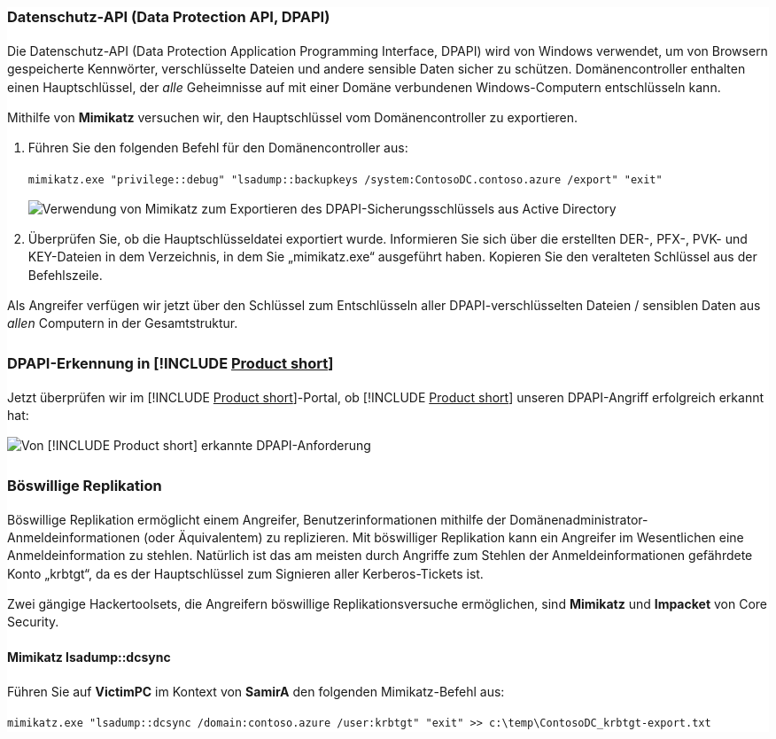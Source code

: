 ### <a name="data-protection-api-dpapi"></a>Datenschutz-API (Data Protection API, DPAPI)

Die Datenschutz-API (Data Protection Application Programming Interface, DPAPI) wird von Windows verwendet, um von Browsern gespeicherte Kennwörter, verschlüsselte Dateien und andere sensible Daten sicher zu schützen. Domänencontroller enthalten einen Hauptschlüssel, der *alle* Geheimnisse auf mit einer Domäne verbundenen Windows-Computern entschlüsseln kann.

Mithilfe von **Mimikatz** versuchen wir, den Hauptschlüssel vom Domänencontroller zu exportieren.

1. Führen Sie den folgenden Befehl für den Domänencontroller aus:

   ```dos
   mimikatz.exe "privilege::debug" "lsadump::backupkeys /system:ContosoDC.contoso.azure /export" "exit"
   ```

    ![Verwendung von Mimikatz zum Exportieren des DPAPI-Sicherungsschlüssels aus Active Directory](media/playbook-dominance-dpapi_mimikatz.png)

1. Überprüfen Sie, ob die Hauptschlüsseldatei exportiert wurde. Informieren Sie sich über die erstellten DER-, PFX-, PVK- und KEY-Dateien in dem Verzeichnis, in dem Sie „mimikatz.exe“ ausgeführt haben. Kopieren Sie den veralteten Schlüssel aus der Befehlszeile.

Als Angreifer verfügen wir jetzt über den Schlüssel zum Entschlüsseln aller DPAPI-verschlüsselten Dateien / sensiblen Daten aus *allen* Computern in der Gesamtstruktur.

### <a name="dpapi-detection-in-product-short"></a>DPAPI-Erkennung in [!INCLUDE [Product short](includes/product-short.md)]

Jetzt überprüfen wir im [!INCLUDE [Product short](includes/product-short.md)]-Portal, ob [!INCLUDE [Product short](includes/product-short.md)] unseren DPAPI-Angriff erfolgreich erkannt hat:

![Von [!INCLUDE [Product short](includes/product-short.md)] erkannte DPAPI-Anforderung](media/playbook-dominance-dpapidetected.png)

### <a name="malicious-replication"></a>Böswillige Replikation

Böswillige Replikation ermöglicht einem Angreifer, Benutzerinformationen mithilfe der Domänenadministrator-Anmeldeinformationen (oder Äquivalentem) zu replizieren. Mit böswilliger Replikation kann ein Angreifer im Wesentlichen eine Anmeldeinformation zu stehlen. Natürlich ist das am meisten durch Angriffe zum Stehlen der Anmeldeinformationen gefährdete Konto „krbtgt“, da es der Hauptschlüssel zum Signieren aller Kerberos-Tickets ist.

Zwei gängige Hackertoolsets, die Angreifern böswillige Replikationsversuche ermöglichen, sind **Mimikatz** und **Impacket** von Core Security.

#### <a name="mimikatz-lsadumpdcsync"></a>Mimikatz lsadump::dcsync

Führen Sie auf **VictimPC** im Kontext von **SamirA** den folgenden Mimikatz-Befehl aus:

```dos
mimikatz.exe "lsadump::dcsync /domain:contoso.azure /user:krbtgt" "exit" >> c:\temp\ContosoDC_krbtgt-export.txt
```
